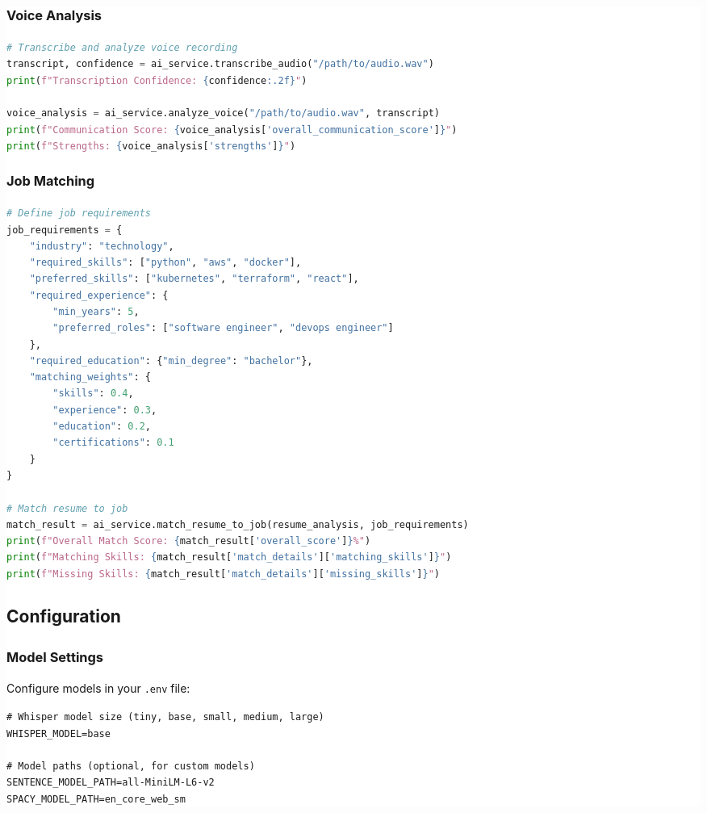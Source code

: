 ### Voice Analysis

```python
# Transcribe and analyze voice recording
transcript, confidence = ai_service.transcribe_audio("/path/to/audio.wav")
print(f"Transcription Confidence: {confidence:.2f}")

voice_analysis = ai_service.analyze_voice("/path/to/audio.wav", transcript)
print(f"Communication Score: {voice_analysis['overall_communication_score']}")
print(f"Strengths: {voice_analysis['strengths']}")
```

### Job Matching

```python
# Define job requirements
job_requirements = {
    "industry": "technology",
    "required_skills": ["python", "aws", "docker"],
    "preferred_skills": ["kubernetes", "terraform", "react"],
    "required_experience": {
        "min_years": 5,
        "preferred_roles": ["software engineer", "devops engineer"]
    },
    "required_education": {"min_degree": "bachelor"},
    "matching_weights": {
        "skills": 0.4,
        "experience": 0.3,
        "education": 0.2,
        "certifications": 0.1
    }
}

# Match resume to job
match_result = ai_service.match_resume_to_job(resume_analysis, job_requirements)
print(f"Overall Match Score: {match_result['overall_score']}%")
print(f"Matching Skills: {match_result['match_details']['matching_skills']}")
print(f"Missing Skills: {match_result['match_details']['missing_skills']}")
```

## Configuration

### Model Settings

Configure models in your `.env` file:

```env
# Whisper model size (tiny, base, small, medium, large)
WHISPER_MODEL=base

# Model paths (optional, for custom models)
SENTENCE_MODEL_PATH=all-MiniLM-L6-v2
SPACY_MODEL_PATH=en_core_web_sm
```
